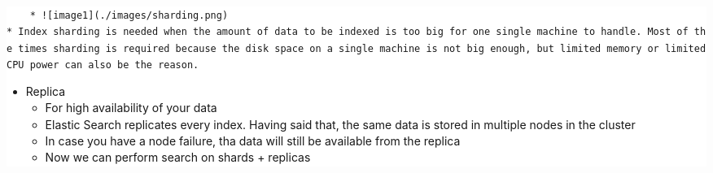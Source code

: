         * ![image1](./images/sharding.png)
    * Index sharding is needed when the amount of data to be indexed is too big for one single machine to handle. Most of the times sharding is required because the disk space on a single machine is not big enough, but limited memory or limited CPU power can also be the reason.

* Replica
    * For high availability of your data 
    * Elastic Search replicates every index. Having said that, the same data is stored in multiple nodes in the cluster
    * In case you have a node failure, tha data will still be available from the replica
    * Now we can perform search on shards + replicas
